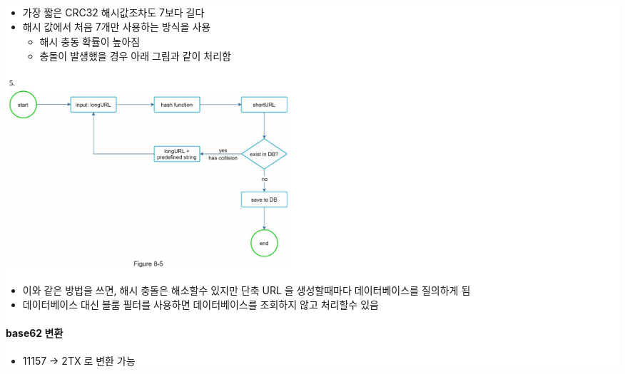 - 가장 짧은 CRC32 해시값조차도 7보다 길다
- 해시 값에서 처음 7개만 사용하는 방식을 사용
  - 해시 충동 확률이 높아짐
  - 충돌이 발생했을 경우 아래 그림과 같이 처리함

<img src="img/8-5.png" width="400px">

- 이와 같은 방법을 쓰면, 해시 충돌은 해소할수 있지만 단축 URL 을 생성할때마다 데이터베이스를 질의하게 됨
- 데이터베이스 대신 블룸 필터를 사용하면 데이터베이스를 조회하지 않고 처리할수 있음

#### base62 변환
- 11157 -> 2TX 로 변환 가능
